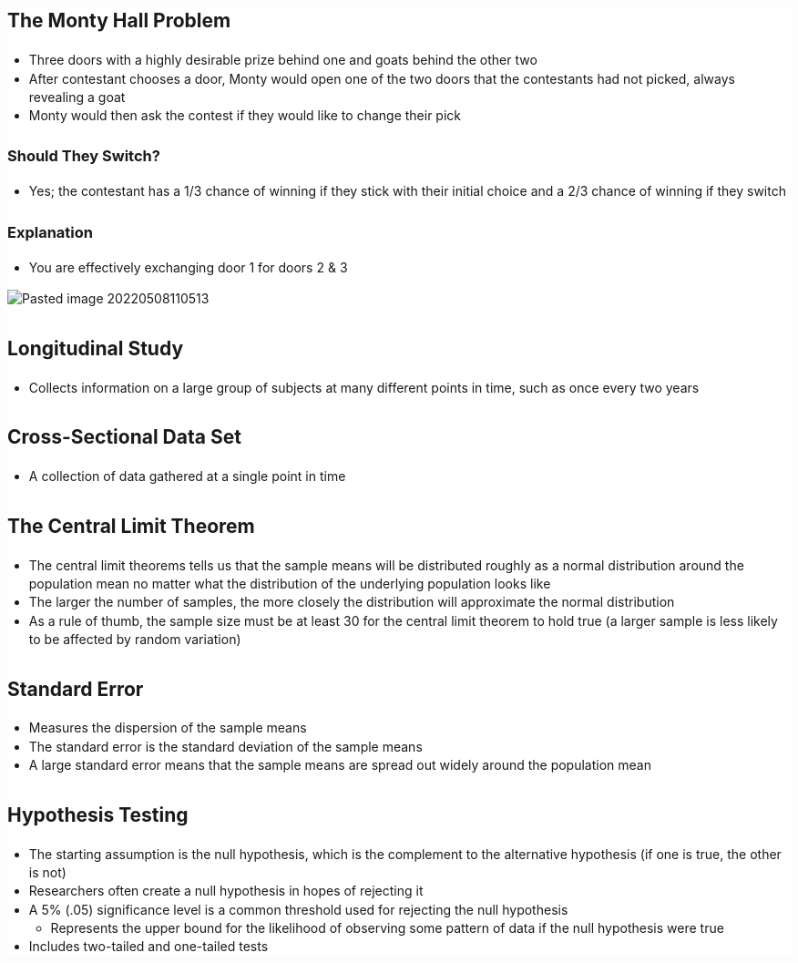 ## The Monty Hall Problem
- Three doors with a highly desirable prize behind one and goats behind the other two
- After contestant chooses a door, Monty would open one of the two doors that the contestants had not picked, always revealing a goat
- Monty would then ask the contest if they would like to change their pick

### Should They Switch?
- Yes; the contestant has a 1/3 chance of winning if they stick with their initial choice and a 2/3 chance of winning if they switch

### Explanation
- You are effectively exchanging door 1 for doors 2 & 3

![Pasted image 20220508110513](https://user-images.githubusercontent.com/19756136/188918640-6ba4e764-ba1b-47ba-b2c9-238925e8275a.png)

## Longitudinal Study
- Collects information on a large group of subjects at many different points in time, such as once every two years

## Cross-Sectional Data Set
- A collection of data gathered at a single point in time

## The Central Limit Theorem
- The central limit theorems tells us that the sample means will be distributed roughly as a normal distribution around the population mean no matter what the distribution of the underlying population looks like
- The larger the number of samples, the more closely the distribution will approximate the normal distribution
- As a rule of thumb, the sample size must be at least 30 for the central limit theorem to hold true (a larger sample is less likely to be affected by random variation)

## Standard Error
- Measures the dispersion of the sample means
- The standard error is the standard deviation of the sample means
- A large standard error means that the sample means are spread out widely around the population mean

## Hypothesis Testing 
- The starting assumption is the null hypothesis, which is the complement to the alternative hypothesis (if one is true, the other is not)
- Researchers often create a null hypothesis in hopes of rejecting it
- A 5% (.05) significance level is a common threshold used for rejecting the null hypothesis
	- Represents the upper bound for the likelihood of observing some pattern of data if the null hypothesis were true
- Includes two-tailed and one-tailed tests
